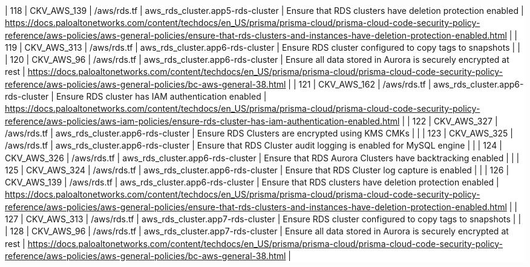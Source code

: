 | 118 | CKV_AWS_139   | /aws/rds.tf                   | aws_rds_cluster.app5-rds-cluster                     | Ensure that RDS clusters have deletion protection enabled                                                                                                    | https://docs.paloaltonetworks.com/content/techdocs/en_US/prisma/prisma-cloud/prisma-cloud-code-security-policy-reference/aws-policies/aws-general-policies/ensure-that-rds-clusters-and-instances-have-deletion-protection-enabled.html                                          |
| 119 | CKV_AWS_313   | /aws/rds.tf                   | aws_rds_cluster.app6-rds-cluster                     | Ensure RDS cluster configured to copy tags to snapshots                                                                                                      |                                                                                                                                                                                                                                                                                  |
| 120 | CKV_AWS_96    | /aws/rds.tf                   | aws_rds_cluster.app6-rds-cluster                     | Ensure all data stored in Aurora is securely encrypted at rest                                                                                               | https://docs.paloaltonetworks.com/content/techdocs/en_US/prisma/prisma-cloud/prisma-cloud-code-security-policy-reference/aws-policies/aws-general-policies/bc-aws-general-38.html                                                                                                |
| 121 | CKV_AWS_162   | /aws/rds.tf                   | aws_rds_cluster.app6-rds-cluster                     | Ensure RDS cluster has IAM authentication enabled                                                                                                            | https://docs.paloaltonetworks.com/content/techdocs/en_US/prisma/prisma-cloud/prisma-cloud-code-security-policy-reference/aws-policies/aws-iam-policies/ensure-rds-cluster-has-iam-authentication-enabled.html                                                                    |
| 122 | CKV_AWS_327   | /aws/rds.tf                   | aws_rds_cluster.app6-rds-cluster                     | Ensure RDS Clusters are encrypted using KMS CMKs                                                                                                             |                                                                                                                                                                                                                                                                                  |
| 123 | CKV_AWS_325   | /aws/rds.tf                   | aws_rds_cluster.app6-rds-cluster                     | Ensure that RDS Cluster audit logging is enabled for MySQL engine                                                                                            |                                                                                                                                                                                                                                                                                  |
| 124 | CKV_AWS_326   | /aws/rds.tf                   | aws_rds_cluster.app6-rds-cluster                     | Ensure that RDS Aurora Clusters have backtracking enabled                                                                                                    |                                                                                                                                                                                                                                                                                  |
| 125 | CKV_AWS_324   | /aws/rds.tf                   | aws_rds_cluster.app6-rds-cluster                     | Ensure that RDS Cluster log capture is enabled                                                                                                               |                                                                                                                                                                                                                                                                                  |
| 126 | CKV_AWS_139   | /aws/rds.tf                   | aws_rds_cluster.app6-rds-cluster                     | Ensure that RDS clusters have deletion protection enabled                                                                                                    | https://docs.paloaltonetworks.com/content/techdocs/en_US/prisma/prisma-cloud/prisma-cloud-code-security-policy-reference/aws-policies/aws-general-policies/ensure-that-rds-clusters-and-instances-have-deletion-protection-enabled.html                                          |
| 127 | CKV_AWS_313   | /aws/rds.tf                   | aws_rds_cluster.app7-rds-cluster                     | Ensure RDS cluster configured to copy tags to snapshots                                                                                                      |                                                                                                                                                                                                                                                                                  |
| 128 | CKV_AWS_96    | /aws/rds.tf                   | aws_rds_cluster.app7-rds-cluster                     | Ensure all data stored in Aurora is securely encrypted at rest                                                                                               | https://docs.paloaltonetworks.com/content/techdocs/en_US/prisma/prisma-cloud/prisma-cloud-code-security-policy-reference/aws-policies/aws-general-policies/bc-aws-general-38.html                                                                                                |